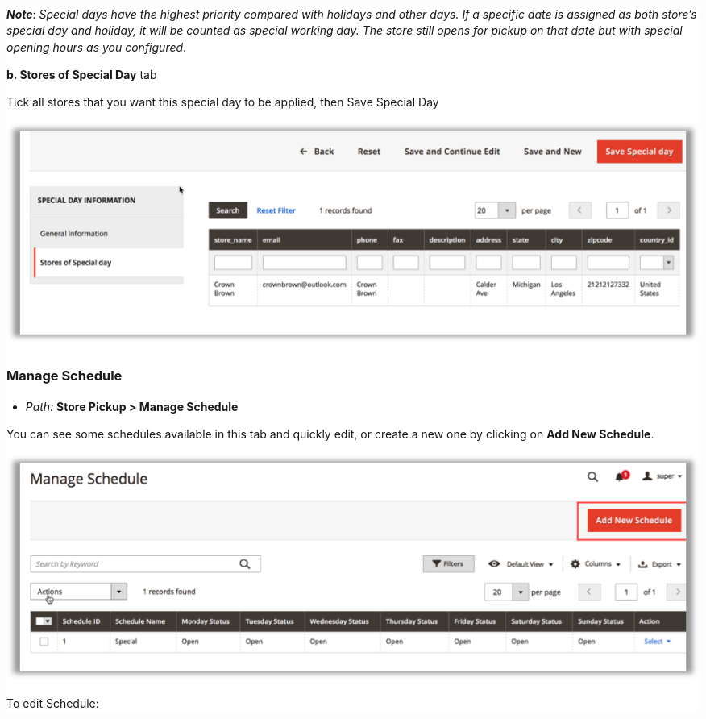 ***Note***: *Special days have the highest priority compared with holidays and other days. If a specific date is assigned as both store’s special day and holiday, it will be counted as special working day. The store still opens for pickup on that date but with special opening hours as you configured*.

**b.	Stores of Special Day** tab

Tick all stores that you want this special day to be applied, then Save Special Day

![Store pickup configure](./Store%20Pickup%20Image/image082.png?raw=true)

### Manage Schedule 

- *Path:* **Store Pickup > Manage Schedule**

You can see some schedules available in this tab and quickly edit, or create a new one by clicking on **Add New Schedule**.

![Store pickup configure](./Store%20Pickup%20Image/image083.png?raw=true)

To edit Schedule: 
